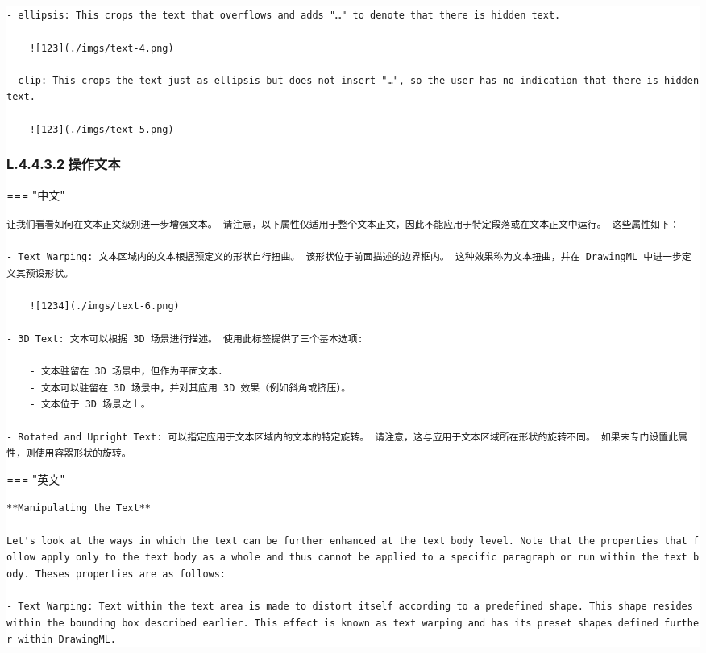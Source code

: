     - ellipsis: This crops the text that overflows and adds "…" to denote that there is hidden text.

        ![123](./imgs/text-4.png)

    - clip: This crops the text just as ellipsis but does not insert "…", so the user has no indication that there is hidden text. 

        ![123](./imgs/text-5.png)

### L.4.4.3.2 操作文本

=== "中文"

    让我们看看如何在文本正文级别进一步增强文本。 请注意，以下属性仅适用于整个文本正文，因此不能应用于特定段落或在文本正文中运行。 这些属性如下：

    - Text Warping: 文本区域内的文本根据预定义的形状自行扭曲。 该形状位于前面描述的边界框内。 这种效果称为文本扭曲，并在 DrawingML 中进一步定义其预设形状。

        ![1234](./imgs/text-6.png)

    - 3D Text: 文本可以根据 3D 场景进行描述。 使用此标签提供了三个基本选项:
    
        - 文本驻留在 3D 场景中，但作为平面文本.
        - 文本可以驻留在 3D 场景中，并对其应用 3D 效果（例如斜角或挤压）。
        - 文本位于 3D 场景之上。

    - Rotated and Upright Text: 可以指定应用于文本区域内的文本的特定旋转。 请注意，这与应用于文本区域所在形状的旋转不同。 如果未专门设置此属性，则使用容器形状的旋转。

=== "英文"

    **Manipulating the Text**

    Let's look at the ways in which the text can be further enhanced at the text body level. Note that the properties that follow apply only to the text body as a whole and thus cannot be applied to a specific paragraph or run within the text body. Theses properties are as follows:

    - Text Warping: Text within the text area is made to distort itself according to a predefined shape. This shape resides within the bounding box described earlier. This effect is known as text warping and has its preset shapes defined further within DrawingML.
